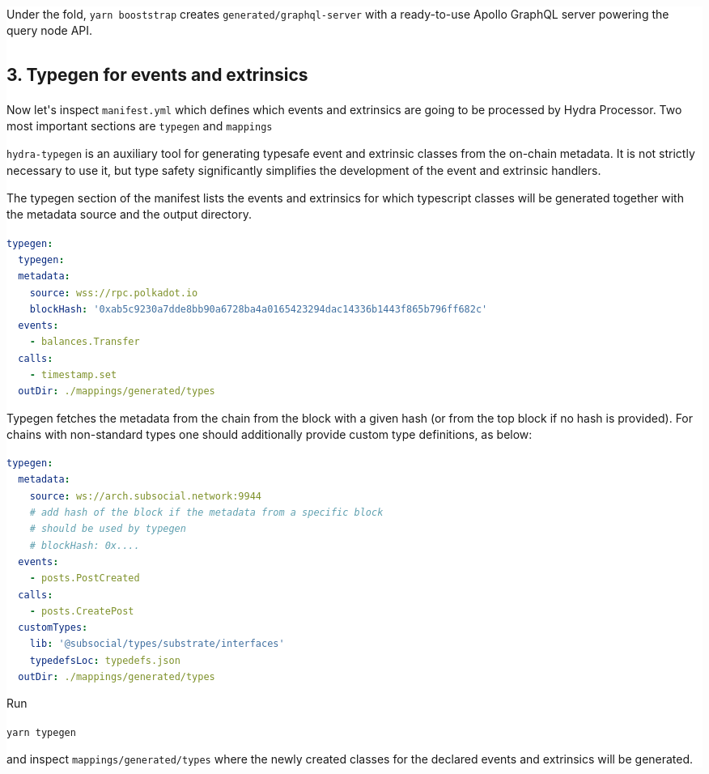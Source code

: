 Under the fold, `yarn booststrap` creates  `generated/graphql-server` with a ready-to-use Apollo GraphQL server powering the query node API. 

## 3. Typegen for events and extrinsics

Now let's inspect `manifest.yml` which defines which events and extrinsics are going to be processed by Hydra Processor. Two most important sections are `typegen` and `mappings`

`hydra-typegen` is an auxiliary tool for generating typesafe event and extrinsic classes from the on-chain metadata. It is not strictly necessary to use it, but type safety significantly simplifies the development of the event and extrinsic handlers.

The typegen section of the manifest lists the events and extrinsics for which typescript classes will be generated together with the metadata source and the output directory. 

```yaml
typegen:
  typegen:
  metadata:
    source: wss://rpc.polkadot.io
    blockHash: '0xab5c9230a7dde8bb90a6728ba4a0165423294dac14336b1443f865b796ff682c'
  events:
    - balances.Transfer
  calls:
    - timestamp.set
  outDir: ./mappings/generated/types
```

Typegen fetches the metadata from the chain from the block with a given hash \(or from the top block if no hash is provided\). For chains with non-standard types one should additionally provide custom type definitions, as below:

```yaml
typegen:
  metadata:
    source: ws://arch.subsocial.network:9944
    # add hash of the block if the metadata from a specific block
    # should be used by typegen
    # blockHash: 0x....
  events:
    - posts.PostCreated
  calls:
    - posts.CreatePost
  customTypes: 
    lib: '@subsocial/types/substrate/interfaces'
    typedefsLoc: typedefs.json
  outDir: ./mappings/generated/types
```

Run 

```text
yarn typegen
```

and inspect `mappings/generated/types` where the newly created classes for the declared events and extrinsics will be generated. 
